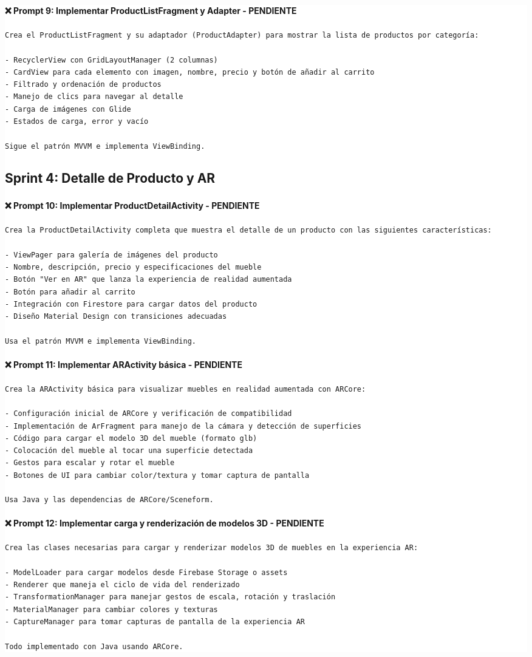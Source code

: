 #### ❌ Prompt 9: Implementar ProductListFragment y Adapter - PENDIENTE
```
Crea el ProductListFragment y su adaptador (ProductAdapter) para mostrar la lista de productos por categoría:

- RecyclerView con GridLayoutManager (2 columnas)
- CardView para cada elemento con imagen, nombre, precio y botón de añadir al carrito
- Filtrado y ordenación de productos
- Manejo de clics para navegar al detalle
- Carga de imágenes con Glide
- Estados de carga, error y vacío

Sigue el patrón MVVM e implementa ViewBinding.
```

## Sprint 4: Detalle de Producto y AR

#### ❌ Prompt 10: Implementar ProductDetailActivity - PENDIENTE
```
Crea la ProductDetailActivity completa que muestra el detalle de un producto con las siguientes características:

- ViewPager para galería de imágenes del producto
- Nombre, descripción, precio y especificaciones del mueble
- Botón "Ver en AR" que lanza la experiencia de realidad aumentada
- Botón para añadir al carrito
- Integración con Firestore para cargar datos del producto
- Diseño Material Design con transiciones adecuadas

Usa el patrón MVVM e implementa ViewBinding.
```

#### ❌ Prompt 11: Implementar ARActivity básica - PENDIENTE
```
Crea la ARActivity básica para visualizar muebles en realidad aumentada con ARCore:

- Configuración inicial de ARCore y verificación de compatibilidad
- Implementación de ArFragment para manejo de la cámara y detección de superficies
- Código para cargar el modelo 3D del mueble (formato glb)
- Colocación del mueble al tocar una superficie detectada
- Gestos para escalar y rotar el mueble
- Botones de UI para cambiar color/textura y tomar captura de pantalla

Usa Java y las dependencias de ARCore/Sceneform.
```

#### ❌ Prompt 12: Implementar carga y renderización de modelos 3D - PENDIENTE
```
Crea las clases necesarias para cargar y renderizar modelos 3D de muebles en la experiencia AR:

- ModelLoader para cargar modelos desde Firebase Storage o assets
- Renderer que maneja el ciclo de vida del renderizado
- TransformationManager para manejar gestos de escala, rotación y traslación
- MaterialManager para cambiar colores y texturas
- CaptureManager para tomar capturas de pantalla de la experiencia AR

Todo implementado con Java usando ARCore.
```
